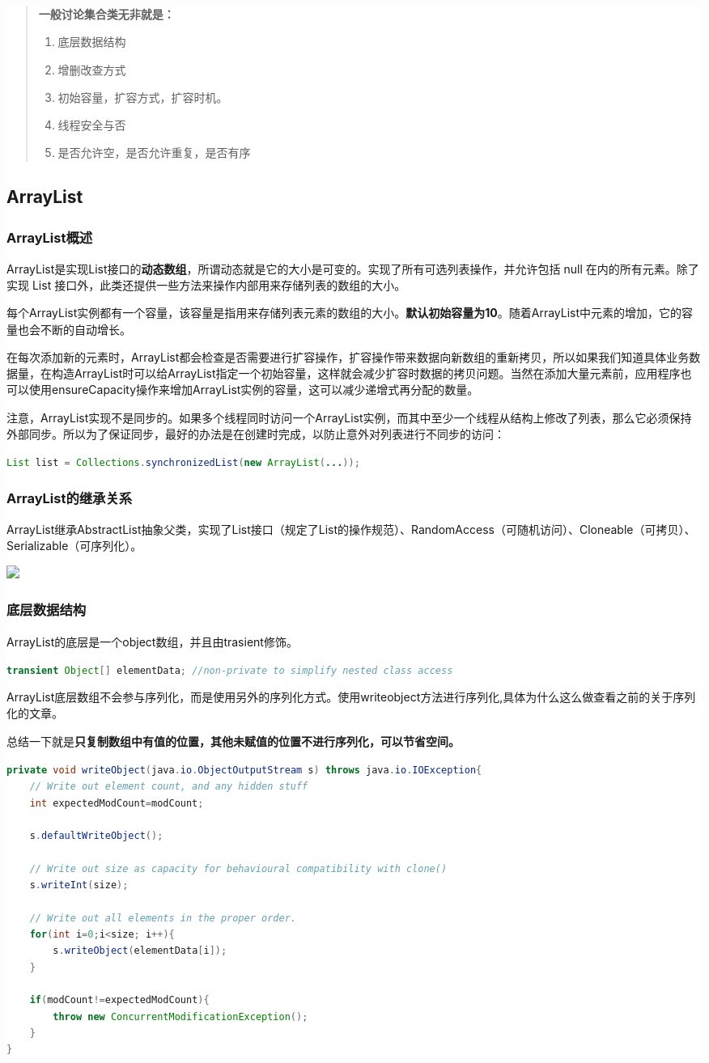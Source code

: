 > **一般讨论集合类无非就是：**
>
> 1. 底层数据结构
>
> 2. 增删改查方式
>
> 3. 初始容量，扩容方式，扩容时机。
> 4. 线程安全与否
> 5. 是否允许空，是否允许重复，是否有序 

## ArrayList

### ArrayList概述

ArrayList是实现List接口的**动态数组**，所谓动态就是它的大小是可变的。实现了所有可选列表操作，并允许包括 null 在内的所有元素。除了实现 List 接口外，此类还提供一些方法来操作内部用来存储列表的数组的大小。

每个ArrayList实例都有一个容量，该容量是指用来存储列表元素的数组的大小。**默认初始容量为10**。随着ArrayList中元素的增加，它的容量也会不断的自动增长。

在每次添加新的元素时，ArrayList都会检查是否需要进行扩容操作，扩容操作带来数据向新数组的重新拷贝，所以如果我们知道具体业务数据量，在构造ArrayList时可以给ArrayList指定一个初始容量，这样就会减少扩容时数据的拷贝问题。当然在添加大量元素前，应用程序也可以使用ensureCapacity操作来增加ArrayList实例的容量，这可以减少递增式再分配的数量。

注意，ArrayList实现不是同步的。如果多个线程同时访问一个ArrayList实例，而其中至少一个线程从结构上修改了列表，那么它必须保持外部同步。所以为了保证同步，最好的办法是在创建时完成，以防止意外对列表进行不同步的访问：

```java
List list = Collections.synchronizedList(new ArrayList(...)); 
```

### ArrayList的继承关系

ArrayList继承AbstractList抽象父类，实现了List接口（规定了List的操作规范）、RandomAccess（可随机访问）、Cloneable（可拷贝）、Serializable（可序列化）。

![](https://img-blog.csdn.net/2018081819553095?watermark/2/text/aHR0cHM6Ly9ibG9nLmNzZG4ubmV0L3dlaXhpbl8zNjM3ODkxNw==/font/5a6L5L2T/fontsize/400/fill/I0JBQkFCMA==/dissolve/70)

 ### 底层数据结构

 ArrayList的底层是一个object数组，并且由trasient修饰。

```java
transient Object[] elementData; //non-private to simplify nested class access
```


ArrayList底层数组不会参与序列化，而是使用另外的序列化方式。使用writeobject方法进行序列化,具体为什么这么做查看之前的关于序列化的文章。

总结一下就是**只复制数组中有值的位置，其他未赋值的位置不进行序列化，可以节省空间。**


```java
private void writeObject(java.io.ObjectOutputStream s) throws java.io.IOException{
    // Write out element count, and any hidden stuff
    int expectedModCount=modCount;
    
    s.defaultWriteObject();

    // Write out size as capacity for behavioural compatibility with clone()
    s.writeInt(size);

    // Write out all elements in the proper order.
    for(int i=0;i<size; i++){
        s.writeObject(elementData[i]);
    }

    if(modCount!=expectedModCount){
        throw new ConcurrentModificationException();
    }
}
```